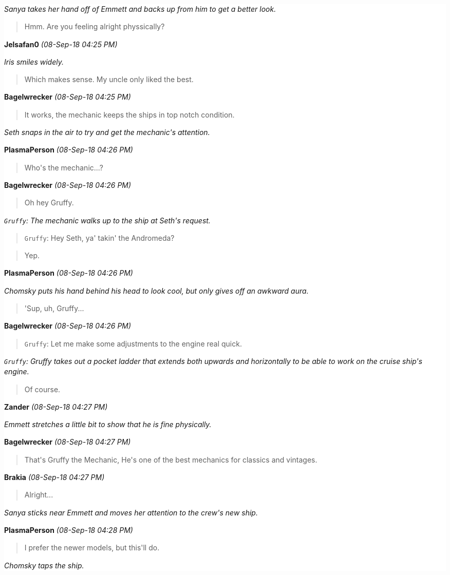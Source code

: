 _Sanya takes her hand off of Emmett and backs up from him to get a better look._

> Hmm. Are you feeling alright physsically?

**Jelsafan0** _(08-Sep-18 04:25 PM)_

_Iris smiles widely._

> Which makes sense. My uncle only liked the best.

**Bagelwrecker** _(08-Sep-18 04:25 PM)_

> It works, the mechanic keeps the ships in top notch condition.

_Seth snaps in the air to try and get the mechanic's attention._

**PlasmaPerson** _(08-Sep-18 04:26 PM)_

> Who's the mechanic...?

**Bagelwrecker** _(08-Sep-18 04:26 PM)_

> Oh hey Gruffy.

_`Gruffy`: The mechanic walks up to the ship at Seth's request._

> `Gruffy`: Hey Seth, ya' takin' the Andromeda?

> Yep.

**PlasmaPerson** _(08-Sep-18 04:26 PM)_

_Chomsky puts his hand behind his head to look cool, but only gives off an awkward aura._

> 'Sup, uh, Gruffy...

**Bagelwrecker** _(08-Sep-18 04:26 PM)_

> `Gruffy`: Let me make some adjustments to the engine real quick.

_`Gruffy`: Gruffy takes out a pocket ladder that extends both upwards and horizontally to be able to work on the cruise ship's engine._

> Of course.

**Zander** _(08-Sep-18 04:27 PM)_

_Emmett stretches a little bit to show that he is fine physically._

**Bagelwrecker** _(08-Sep-18 04:27 PM)_

> That's Gruffy the Mechanic, He's one of the best mechanics for classics and vintages.

**Brakia** _(08-Sep-18 04:27 PM)_

> Alright...

_Sanya sticks near Emmett and moves her attention to the crew's new ship._

**PlasmaPerson** _(08-Sep-18 04:28 PM)_

> I prefer the newer models, but this'll do.

_Chomsky taps the ship._
